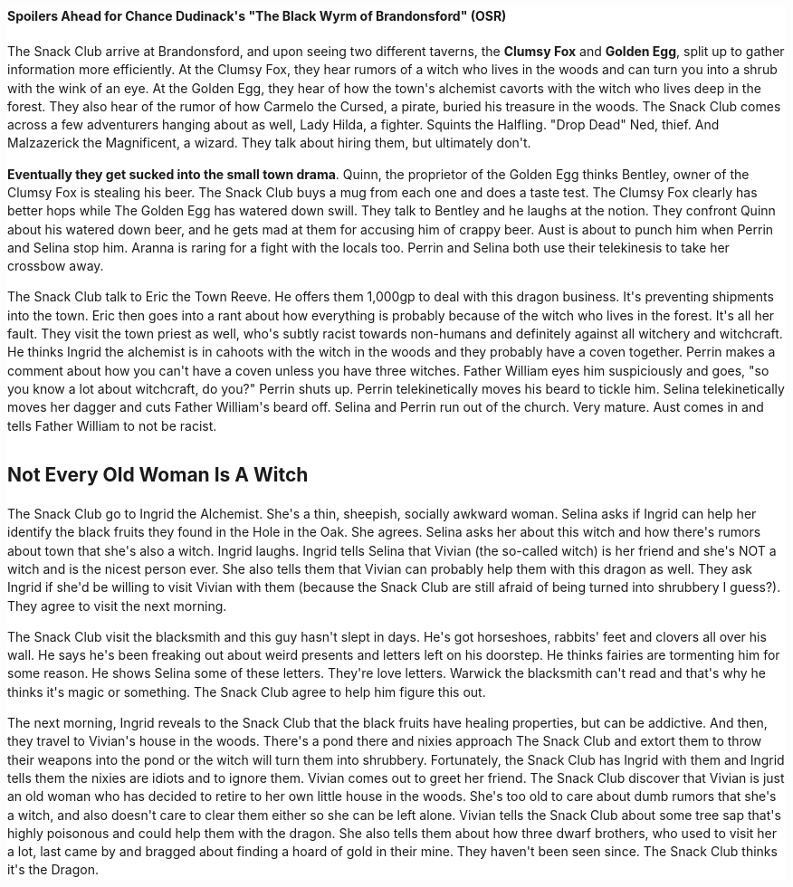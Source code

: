#### Spoilers Ahead for Chance Dudinack's "The Black Wyrm of Brandonsford" (OSR)

The Snack Club arrive at Brandonsford, and upon seeing two different taverns, the **Clumsy Fox** and **Golden Egg**, split up to gather information more efficiently. At the Clumsy Fox, they hear rumors of a witch who lives in the woods and can turn you into a shrub with the wink of an eye. At the Golden Egg, they hear of how the town's alchemist cavorts with the witch who lives deep in the forest. They also hear of the rumor of how Carmelo the Cursed, a pirate, buried his treasure in the woods. The Snack Club comes across a few adventurers hanging about as well, Lady Hilda, a fighter. Squints the Halfling. "Drop Dead" Ned, thief. And Malzazerick the Magnificent, a wizard. They talk about hiring them, but ultimately don't.

**Eventually they get sucked into the small town drama**. Quinn, the proprietor of the Golden Egg thinks Bentley, owner of the Clumsy Fox is stealing his beer. The Snack Club buys a mug from each one and does a taste test. The Clumsy Fox clearly has better hops while The Golden Egg has watered down swill. They talk to Bentley and he laughs at the notion. They confront Quinn about his watered down beer, and he gets mad at them for accusing him of crappy beer. Aust is about to punch him when Perrin and Selina stop him. Aranna is raring for a fight with the locals too. Perrin and Selina both use their telekinesis to take her crossbow away.

The Snack Club talk to Eric the Town Reeve. He offers them 1,000gp to deal with this dragon business. It's preventing shipments into the town. Eric then goes into a rant about how everything is probably because of the witch who lives in the forest. It's all her fault. They visit the town priest as well, who's subtly racist towards non-humans and definitely against all witchery and witchcraft. He thinks Ingrid the alchemist is in cahoots with the witch in the woods and they probably have a coven together. Perrin makes a comment about how you can't have a coven unless you have three witches. Father William eyes him suspiciously and goes, "so you know a lot about witchcraft, do you?" Perrin shuts up. Perrin telekinetically moves his beard to tickle him. Selina telekinetically moves her dagger and cuts Father William's beard off. Selina and Perrin run out of the church. Very mature.  Aust comes in and tells Father William to not be racist.

## Not Every Old Woman Is A Witch

The Snack Club go to Ingrid the Alchemist. She's a thin, sheepish, socially awkward woman. Selina asks if Ingrid can help her identify the black fruits they found in the Hole in the Oak. She agrees. Selina asks her about this witch and how there's rumors about town that she's also a witch. Ingrid laughs. Ingrid tells Selina that Vivian (the so-called witch) is her friend and she's NOT a witch and is the nicest person ever. She also tells them that Vivian can probably help them with this dragon as well. They ask Ingrid if she'd be willing to visit Vivian with them (because the Snack Club are still afraid of being turned into shrubbery I guess?). They agree to visit the next morning.

The Snack Club visit the blacksmith and this guy hasn't slept in days. He's got horseshoes, rabbits' feet and clovers  all over his wall. He says he's been freaking out about weird presents and letters left on his doorstep. He thinks fairies are tormenting him for some reason. He shows Selina some of these letters. They're love letters. Warwick the blacksmith can't read and that's why he thinks it's magic or something. The Snack Club agree to help him figure this out.

The next morning, Ingrid reveals to the Snack Club that the black fruits have healing properties, but can be addictive. And then, they travel to Vivian's house in the woods. There's a pond there and nixies approach The Snack Club and extort them to throw their weapons into the pond or the witch will turn them into shrubbery. Fortunately, the Snack Club has Ingrid with them and Ingrid tells them the nixies are idiots and to ignore them. Vivian comes out to greet her friend. The Snack Club discover that Vivian is just an old woman who has decided to retire to her own little house in the woods. She's too old to care about dumb rumors that she's a witch, and also doesn't care to clear them either so she can be left alone. Vivian tells the Snack Club about some tree sap that's highly poisonous and could help them with the dragon. She also tells them about how three dwarf brothers, who used to visit her a lot, last came by and bragged about finding a hoard of gold in their mine. They haven't been seen since. The Snack Club thinks it's the Dragon.
